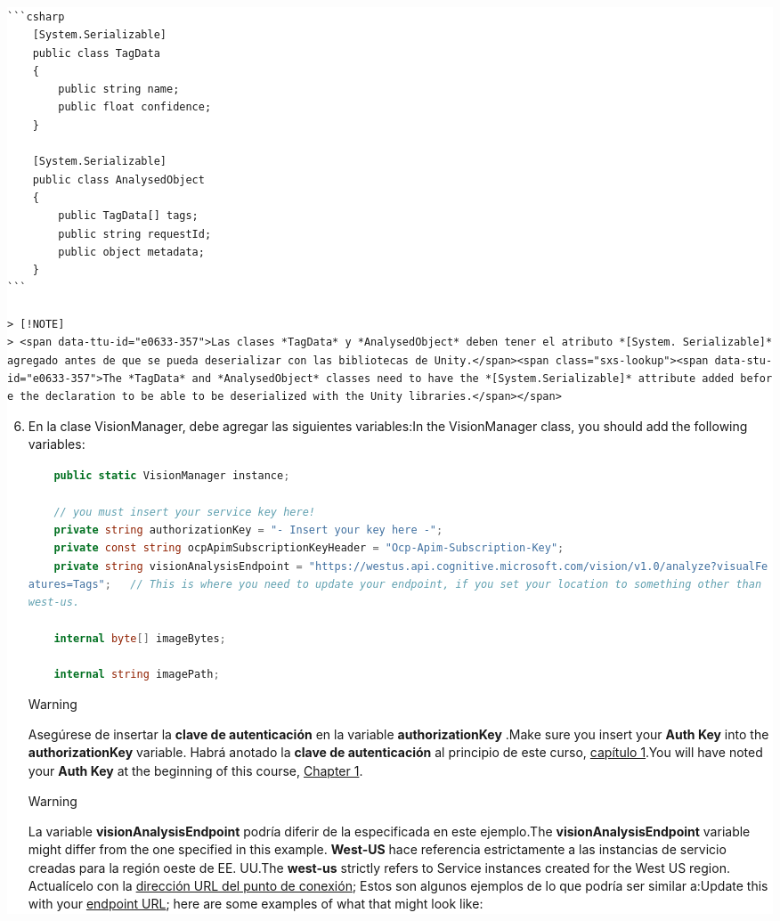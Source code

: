     ```csharp
        [System.Serializable]
        public class TagData
        {
            public string name;
            public float confidence;
        }

        [System.Serializable]
        public class AnalysedObject
        {
            public TagData[] tags;
            public string requestId;
            public object metadata;
        }
    ```

    > [!NOTE] 
    > <span data-ttu-id="e0633-357">Las clases *TagData* y *AnalysedObject* deben tener el atributo *[System. Serializable]* agregado antes de que se pueda deserializar con las bibliotecas de Unity.</span><span class="sxs-lookup"><span data-stu-id="e0633-357">The *TagData* and *AnalysedObject* classes need to have the *[System.Serializable]* attribute added before the declaration to be able to be deserialized with the Unity libraries.</span></span>

6.  <span data-ttu-id="e0633-358">En la clase VisionManager, debe agregar las siguientes variables:</span><span class="sxs-lookup"><span data-stu-id="e0633-358">In the VisionManager class, you should add the following variables:</span></span>

    ```csharp
        public static VisionManager instance;

        // you must insert your service key here!    
        private string authorizationKey = "- Insert your key here -";    
        private const string ocpApimSubscriptionKeyHeader = "Ocp-Apim-Subscription-Key";
        private string visionAnalysisEndpoint = "https://westus.api.cognitive.microsoft.com/vision/v1.0/analyze?visualFeatures=Tags";   // This is where you need to update your endpoint, if you set your location to something other than west-us.
  
        internal byte[] imageBytes;

        internal string imagePath;
    ```

    > [!WARNING] 
    > <span data-ttu-id="e0633-359">Asegúrese de insertar la **clave de autenticación** en la variable **authorizationKey** .</span><span class="sxs-lookup"><span data-stu-id="e0633-359">Make sure you insert your **Auth Key** into the **authorizationKey** variable.</span></span> <span data-ttu-id="e0633-360">Habrá anotado la **clave de autenticación** al principio de este curso, [capítulo 1](#chapter-1--the-azure-portal).</span><span class="sxs-lookup"><span data-stu-id="e0633-360">You will have noted your **Auth Key** at the beginning of this course, [Chapter 1](#chapter-1--the-azure-portal).</span></span>

    > [!WARNING] 
    > <span data-ttu-id="e0633-361">La variable **visionAnalysisEndpoint** podría diferir de la especificada en este ejemplo.</span><span class="sxs-lookup"><span data-stu-id="e0633-361">The **visionAnalysisEndpoint** variable might differ from the one specified in this example.</span></span> <span data-ttu-id="e0633-362">**West-US** hace referencia estrictamente a las instancias de servicio creadas para la región oeste de EE. UU.</span><span class="sxs-lookup"><span data-stu-id="e0633-362">The **west-us** strictly refers to Service instances created for the West US region.</span></span> <span data-ttu-id="e0633-363">Actualícelo con la [dirección URL del punto de conexión](https://westus.dev.cognitive.microsoft.com/docs/services/56f91f2d778daf23d8ec6739/operations/56f91f2e778daf14a499e1fa); Estos son algunos ejemplos de lo que podría ser similar a:</span><span class="sxs-lookup"><span data-stu-id="e0633-363">Update this with your [endpoint URL](https://westus.dev.cognitive.microsoft.com/docs/services/56f91f2d778daf23d8ec6739/operations/56f91f2e778daf14a499e1fa); here are some examples of what that might look like:</span></span>